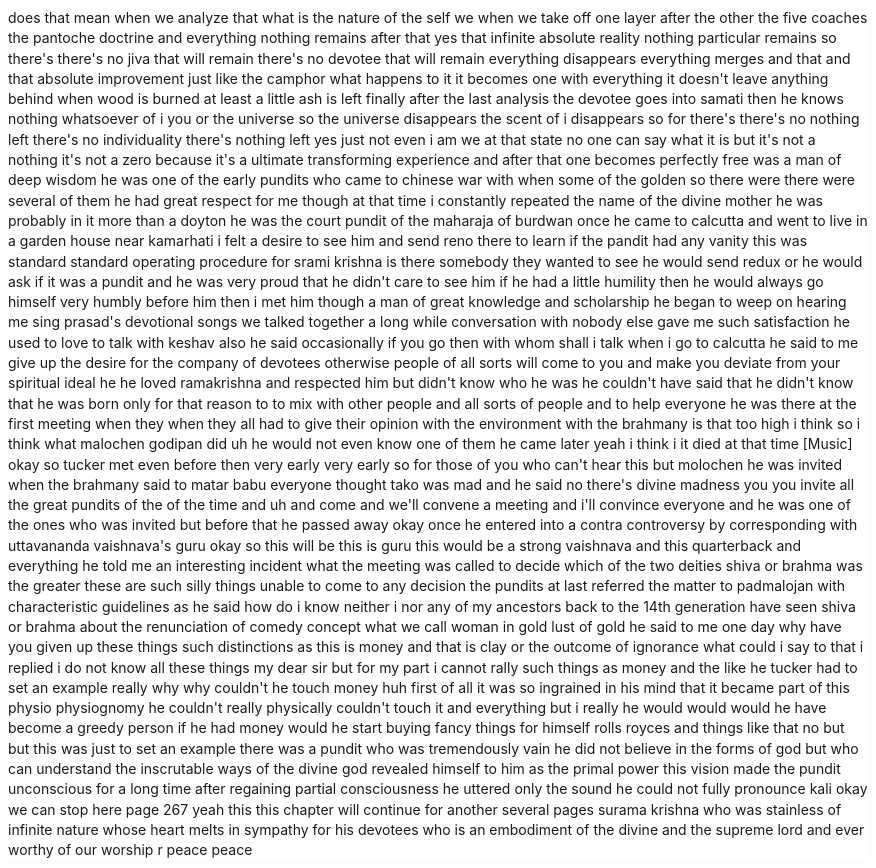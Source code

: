 does that mean when we analyze that what is the nature of the self we when we take off one layer after the other the five coaches the pantoche doctrine and everything nothing remains after that yes that infinite absolute reality nothing particular remains so there's there's no jiva that will remain there's no devotee that will remain everything disappears everything merges and that and that absolute improvement just like the camphor what happens to it it becomes one with everything it doesn't leave anything behind when wood is burned at least a little ash is left finally after the last analysis the devotee goes into samati then he knows nothing whatsoever of i you or the universe so the universe disappears the scent of i disappears so for there's there's no nothing left there's no individuality there's nothing left yes just not even i am we at that state no one can say what it is but it's not a nothing it's not a zero because it's a ultimate transforming experience and after that one becomes perfectly free was a man of deep wisdom he was one of the early pundits who came to chinese war with when some of the golden so there were there were several of them he had great respect for me though at that time i constantly repeated the name of the divine mother he was probably in it more than a doyton he was the court pundit of the maharaja of burdwan once he came to calcutta and went to live in a garden house near kamarhati i felt a desire to see him and send reno there to learn if the pandit had any vanity this was standard standard operating procedure for srami krishna is there somebody they wanted to see he would send redux or he would ask if it was a pundit and he was very proud that he didn't care to see him if he had a little humility then he would always go himself very humbly before him then i met him though a man of great knowledge and scholarship he began to weep on hearing me sing prasad's devotional songs we talked together a long while conversation with nobody else gave me such satisfaction he used to love to talk with keshav also he said occasionally if you go then with whom shall i talk when i go to calcutta he said to me give up the desire for the company of devotees otherwise people of all sorts will come to you and make you deviate from your spiritual ideal he he loved ramakrishna and respected him but didn't know who he was he couldn't have said that he didn't know that he was born only for that reason to to mix with other people and all sorts of people and to help everyone he was there at the first meeting when they when they all had to give their opinion with the environment with the brahmany is that too high i think so i think what malochen godipan did uh he would not even know one of them he came later yeah i think i it died at that time [Music] okay so tucker met even before then very early very early so for those of you who can't hear this but molochen he was invited when the brahmany said to matar babu everyone thought tako was mad and he said no there's divine madness you you invite all the great pundits of the of the time and uh and come and we'll convene a meeting and i'll convince everyone and he was one of the ones who was invited but before that he passed away okay once he entered into a contra controversy by corresponding with uttavananda vaishnava's guru okay so this will be this is guru this would be a strong vaishnava and this quarterback and everything he told me an interesting incident what the meeting was called to decide which of the two deities shiva or brahma was the greater these are such silly things unable to come to any decision the pundits at last referred the matter to padmalojan with characteristic guidelines as he said how do i know neither i nor any of my ancestors back to the 14th generation have seen shiva or brahma about the renunciation of comedy concept what we call woman in gold lust of gold he said to me one day why have you given up these things such distinctions as this is money and that is clay or the outcome of ignorance what could i say to that i replied i do not know all these things my dear sir but for my part i cannot rally such things as money and the like he tucker had to set an example really why why couldn't he touch money huh first of all it was so ingrained in his mind that it became part of this physio physiognomy he couldn't really physically couldn't touch it and everything but i really he would would would he have become a greedy person if he had money would he start buying fancy things for himself rolls royces and things like that no but but this was just to set an example there was a pundit who was tremendously vain he did not believe in the forms of god but who can understand the inscrutable ways of the divine god revealed himself to him as the primal power this vision made the pundit unconscious for a long time after regaining partial consciousness he uttered only the sound he could not fully pronounce kali okay we can stop here page 267 yeah this this chapter will continue for another several pages surama krishna who was stainless of infinite nature whose heart melts in sympathy for his devotees who is an embodiment of the divine and the supreme lord and ever worthy of our worship r peace peace